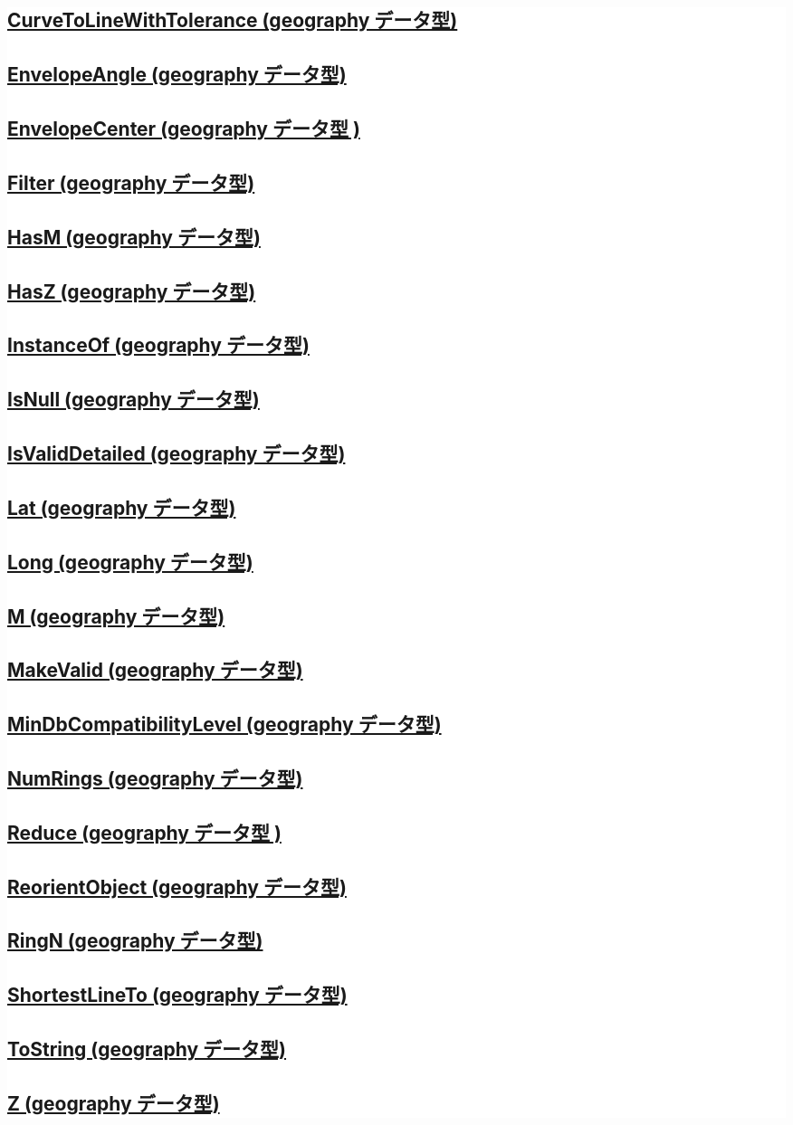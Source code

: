 ## [CurveToLineWithTolerance (geography データ型)](curvetolinewithtolerance-geography-data-type.md)  
## [EnvelopeAngle (geography データ型)](envelopeangle-geography-data-type.md)  
## [EnvelopeCenter (geography データ型 )](envelopecenter-geography-data-type.md)  
## [Filter (geography データ型)](filter-geography-data-type.md)  
## [HasM (geography データ型)](hasm-geography-data-type.md)  
## [HasZ (geography データ型)](hasz-geography-data-type.md)  
## [InstanceOf (geography データ型)](instanceof-geography-data-type.md)  
## [IsNull (geography データ型)](isnull-geography-data-type.md)  
## [IsValidDetailed (geography データ型)](isvaliddetailed-geography-data-type.md)  
## [Lat (geography データ型)](lat-geography-data-type.md)  
## [Long (geography データ型)](long-geography-data-type.md)  
## [M (geography データ型)](m-geography-data-type.md)  
## [MakeValid (geography データ型)](makevalid-geography-data-type.md)  
## [MinDbCompatibilityLevel (geography データ型)](mindbcompatibilitylevel-geography-data-type.md)  
## [NumRings (geography データ型)](numrings-geography-data-type.md)  
## [Reduce (geography データ型 )](reduce-geography-data-type.md)  
## [ReorientObject (geography データ型)](reorientobject-geography-data-type.md)  
## [RingN (geography データ型)](ringn-geography-data-type.md)  
## [ShortestLineTo (geography データ型)](shortestlineto-geography-data-type.md)  
## [ToString (geography データ型)](tostring-geography-data-type.md)  
## [Z (geography データ型)](z-geography-data-type.md)  
